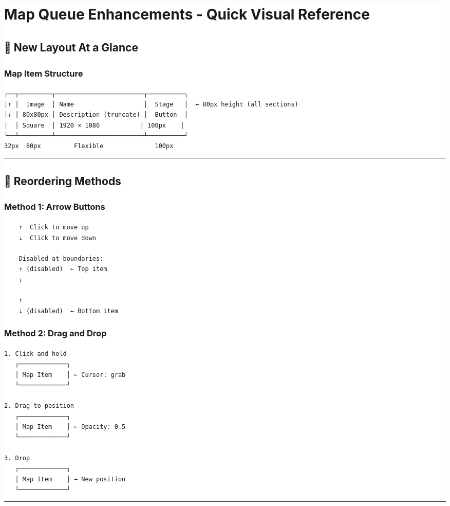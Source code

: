 # Map Queue Enhancements - Quick Visual Reference

## 🎯 New Layout At a Glance

### Map Item Structure
```
┌──┬─────────┬────────────────────────┬──────────┐
│↑ │  Image  │ Name                   │  Stage   │  ← 80px height (all sections)
│↓ │ 80x80px │ Description (truncate) │  Button  │
│  │ Square  │ 1920 × 1080           │ 100px    │
└──┴─────────┴────────────────────────┴──────────┘
32px  80px         Flexible              100px
```

---

## 🔄 Reordering Methods

### Method 1: Arrow Buttons
```
    ↑  Click to move up
    ↓  Click to move down
    
    Disabled at boundaries:
    ↑ (disabled)  ← Top item
    ↓
    
    ↑
    ↓ (disabled)  ← Bottom item
```

### Method 2: Drag and Drop
```
1. Click and hold
   ┌─────────────┐
   │ Map Item    │ ← Cursor: grab
   └─────────────┘

2. Drag to position
   ┌─────────────┐
   │ Map Item    │ ← Opacity: 0.5
   └─────────────┘
   
3. Drop
   ┌─────────────┐
   │ Map Item    │ ← New position
   └─────────────┘
```

---